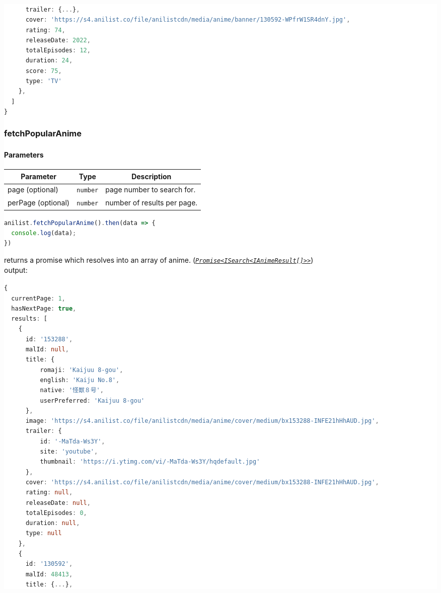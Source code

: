 ```ts
      trailer: {...},
      cover: 'https://s4.anilist.co/file/anilistcdn/media/anime/banner/130592-WPfrW1SR4dnY.jpg',
      rating: 74,
      releaseDate: 2022,
      totalEpisodes: 12,
      duration: 24,
      score: 75,
      type: 'TV'
    },
  ]
}
```

### fetchPopularAnime

<h4>Parameters</h4>

| Parameter          | Type     | Description                 |
| ------------------ | -------- | --------------------------- |
| page (optional)    | `number` | page number to search for.  |
| perPage (optional) | `number` | number of results per page. |

```ts
anilist.fetchPopularAnime().then(data => {
  console.log(data);
})
```

returns a promise which resolves into an array of anime. (*[`Promise<ISearch<IAnimeResult[]>>`](https://github.com/consumet/extensions/blob/master/src/models/types.ts#L13-L26)*)\
output:
```ts
{
  currentPage: 1,
  hasNextPage: true,
  results: [
    {
      id: '153288',
      malId: null,
      title: {
          romaji: 'Kaijuu 8-gou',
          english: 'Kaiju No.8',
          native: '怪獣８号',
          userPreferred: 'Kaijuu 8-gou'
      },
      image: 'https://s4.anilist.co/file/anilistcdn/media/anime/cover/medium/bx153288-INFE21hHhAUD.jpg',
      trailer: {
          id: '-MaTda-Ws3Y',
          site: 'youtube',
          thumbnail: 'https://i.ytimg.com/vi/-MaTda-Ws3Y/hqdefault.jpg'
      },
      cover: 'https://s4.anilist.co/file/anilistcdn/media/anime/cover/medium/bx153288-INFE21hHhAUD.jpg',
      rating: null,
      releaseDate: null,
      totalEpisodes: 0,
      duration: null,
      type: null
    },
    {
      id: '130592',
      malId: 48413,
      title: {...},
```